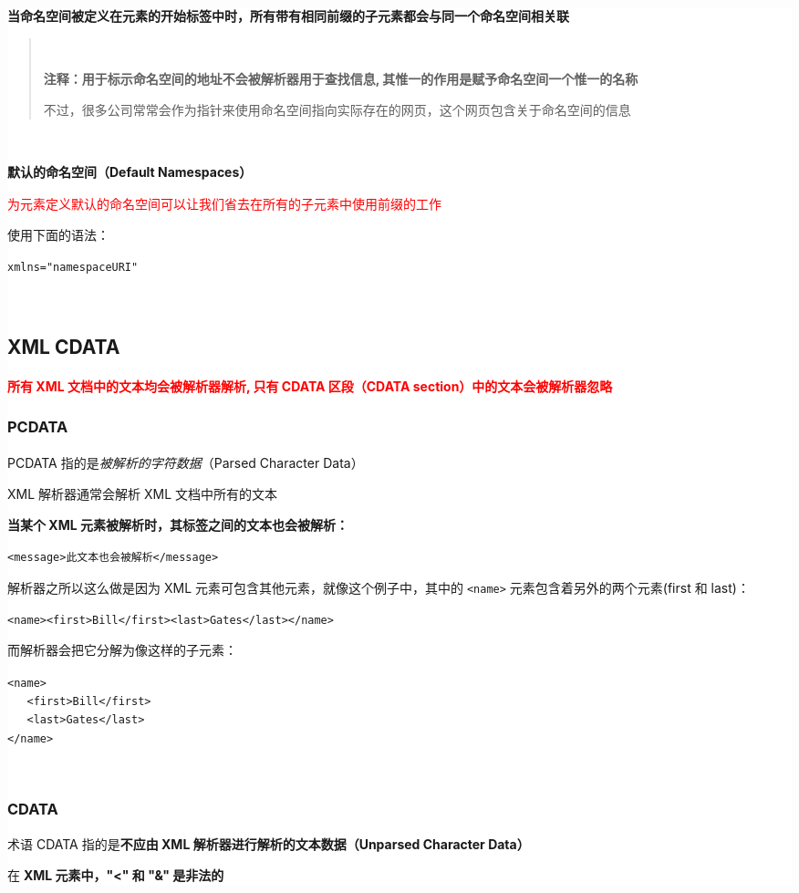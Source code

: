 **当命名空间被定义在元素的开始标签中时，所有带有相同前缀的子元素都会与同一个命名空间相关联**

><br/>
>
>**注释：用于标示命名空间的地址不会被解析器用于查找信息, 其惟一的作用是赋予命名空间一个惟一的名称**
>
>不过，很多公司常常会作为指针来使用命名空间指向实际存在的网页，这个网页包含关于命名空间的信息

<br/>

**默认的命名空间（Default Namespaces）**

<font color="#ff0000">为元素定义默认的命名空间可以让我们省去在所有的子元素中使用前缀的工作</font>

使用下面的语法：

```xml
xmlns="namespaceURI"
```

<br/>

## XML CDATA

<font color="#ff0000">**所有 XML 文档中的文本均会被解析器解析, 只有 CDATA 区段（CDATA section）中的文本会被解析器忽略**</font>

### PCDATA

PCDATA 指的是*被解析的字符数据*（Parsed Character Data）

XML 解析器通常会解析 XML 文档中所有的文本

**当某个 XML 元素被解析时，其标签之间的文本也会被解析：**

```
<message>此文本也会被解析</message>
```

解析器之所以这么做是因为 XML 元素可包含其他元素，就像这个例子中，其中的 `<name>` 元素包含着另外的两个元素(first 和 last)：

```
<name><first>Bill</first><last>Gates</last></name>
```

而解析器会把它分解为像这样的子元素：

```
<name>
   <first>Bill</first>
   <last>Gates</last>
</name>
```

<br/>

### CDATA

术语 CDATA 指的是**不应由 XML 解析器进行解析的文本数据（Unparsed Character Data）**

在 **XML 元素中，"<" 和 "&" 是非法的**
